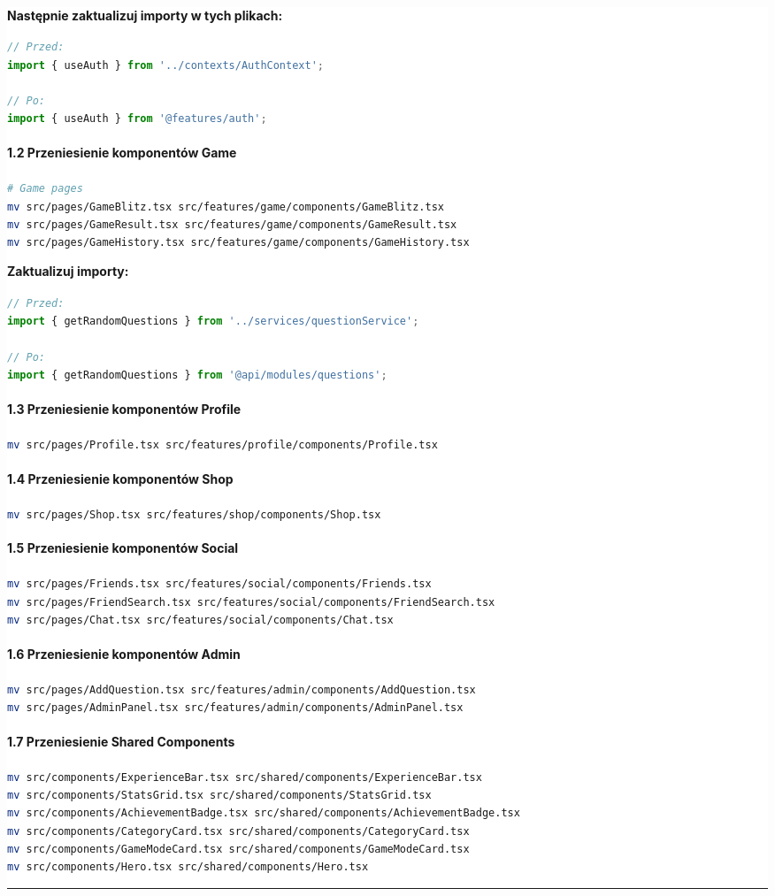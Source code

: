 **Następnie zaktualizuj importy w tych plikach:**
```typescript
// Przed:
import { useAuth } from '../contexts/AuthContext';

// Po:
import { useAuth } from '@features/auth';
```

#### 1.2 Przeniesienie komponentów Game
```bash
# Game pages
mv src/pages/GameBlitz.tsx src/features/game/components/GameBlitz.tsx
mv src/pages/GameResult.tsx src/features/game/components/GameResult.tsx
mv src/pages/GameHistory.tsx src/features/game/components/GameHistory.tsx
```

**Zaktualizuj importy:**
```typescript
// Przed:
import { getRandomQuestions } from '../services/questionService';

// Po:
import { getRandomQuestions } from '@api/modules/questions';
```

#### 1.3 Przeniesienie komponentów Profile
```bash
mv src/pages/Profile.tsx src/features/profile/components/Profile.tsx
```

#### 1.4 Przeniesienie komponentów Shop
```bash
mv src/pages/Shop.tsx src/features/shop/components/Shop.tsx
```

#### 1.5 Przeniesienie komponentów Social
```bash
mv src/pages/Friends.tsx src/features/social/components/Friends.tsx
mv src/pages/FriendSearch.tsx src/features/social/components/FriendSearch.tsx
mv src/pages/Chat.tsx src/features/social/components/Chat.tsx
```

#### 1.6 Przeniesienie komponentów Admin
```bash
mv src/pages/AddQuestion.tsx src/features/admin/components/AddQuestion.tsx
mv src/pages/AdminPanel.tsx src/features/admin/components/AdminPanel.tsx
```

#### 1.7 Przeniesienie Shared Components
```bash
mv src/components/ExperienceBar.tsx src/shared/components/ExperienceBar.tsx
mv src/components/StatsGrid.tsx src/shared/components/StatsGrid.tsx
mv src/components/AchievementBadge.tsx src/shared/components/AchievementBadge.tsx
mv src/components/CategoryCard.tsx src/shared/components/CategoryCard.tsx
mv src/components/GameModeCard.tsx src/shared/components/GameModeCard.tsx
mv src/components/Hero.tsx src/shared/components/Hero.tsx
```

---